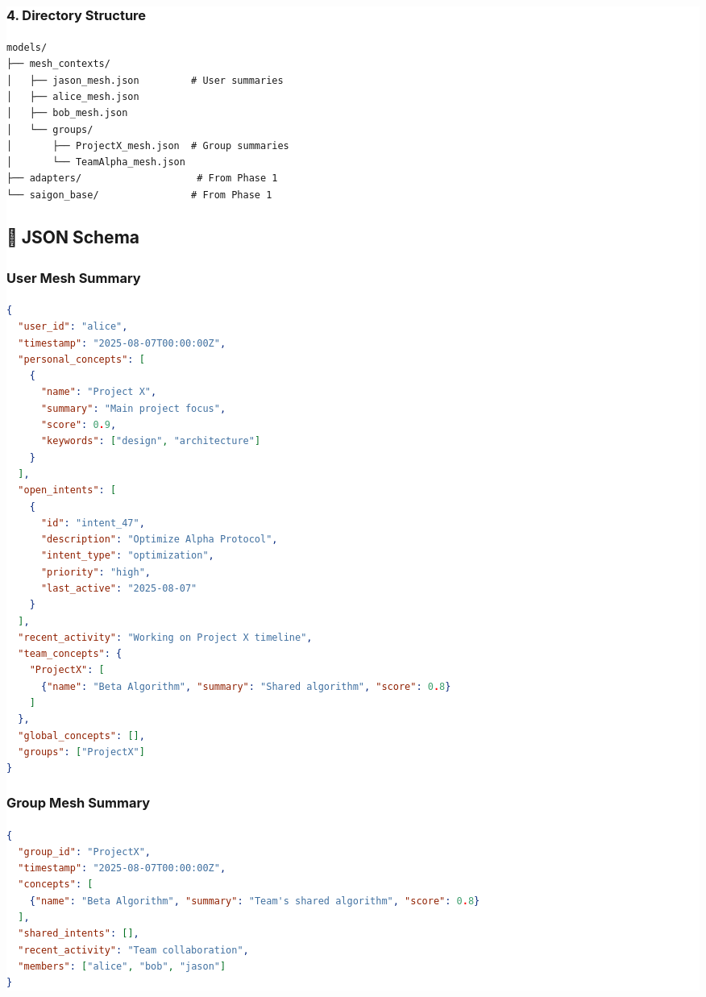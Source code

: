 ### 4. **Directory Structure**
```
models/
├── mesh_contexts/
│   ├── jason_mesh.json         # User summaries
│   ├── alice_mesh.json
│   ├── bob_mesh.json
│   └── groups/
│       ├── ProjectX_mesh.json  # Group summaries
│       └── TeamAlpha_mesh.json
├── adapters/                    # From Phase 1
└── saigon_base/                # From Phase 1
```

## 📝 JSON Schema

### User Mesh Summary
```json
{
  "user_id": "alice",
  "timestamp": "2025-08-07T00:00:00Z",
  "personal_concepts": [
    {
      "name": "Project X",
      "summary": "Main project focus",
      "score": 0.9,
      "keywords": ["design", "architecture"]
    }
  ],
  "open_intents": [
    {
      "id": "intent_47",
      "description": "Optimize Alpha Protocol",
      "intent_type": "optimization",
      "priority": "high",
      "last_active": "2025-08-07"
    }
  ],
  "recent_activity": "Working on Project X timeline",
  "team_concepts": {
    "ProjectX": [
      {"name": "Beta Algorithm", "summary": "Shared algorithm", "score": 0.8}
    ]
  },
  "global_concepts": [],
  "groups": ["ProjectX"]
}
```

### Group Mesh Summary
```json
{
  "group_id": "ProjectX",
  "timestamp": "2025-08-07T00:00:00Z",
  "concepts": [
    {"name": "Beta Algorithm", "summary": "Team's shared algorithm", "score": 0.8}
  ],
  "shared_intents": [],
  "recent_activity": "Team collaboration",
  "members": ["alice", "bob", "jason"]
}
```

